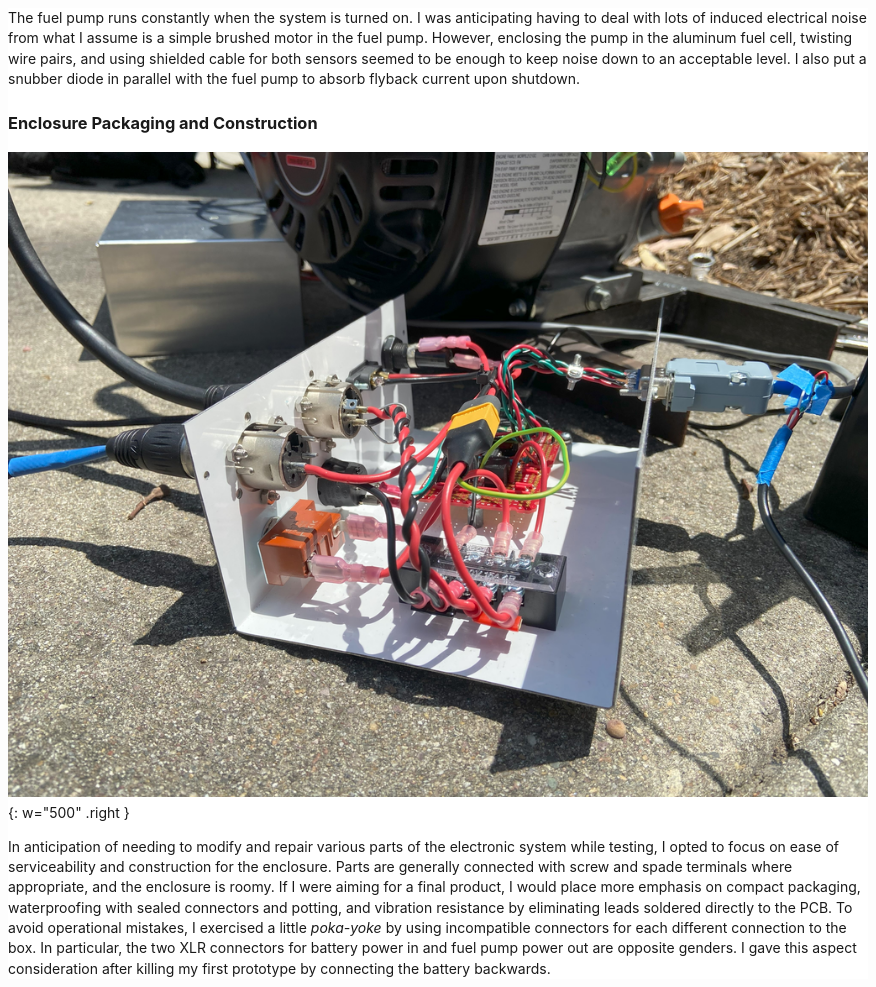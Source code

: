 The fuel pump runs constantly when the system is turned on. I was anticipating having to deal with lots of induced electrical noise from what I assume is a simple brushed motor in the fuel pump. However, enclosing the pump in the aluminum fuel cell, twisting wire pairs, and using shielded cable for both sensors seemed to be enough to keep noise down to an acceptable level. I also put a snubber diode in parallel with the fuel pump to absorb flyback current upon shutdown.

### Enclosure Packaging and Construction

![enclosure](/assets/img/enclosure.jpeg){: w="500" .right }

In anticipation of needing to modify and repair various parts of the electronic system while testing, I opted to focus on ease of serviceability and construction for the enclosure. Parts are generally connected with screw and spade terminals where appropriate, and the enclosure is roomy. If I were aiming for a final product, I would place more emphasis on compact packaging, waterproofing with sealed connectors and potting, and vibration resistance by eliminating leads soldered directly to the PCB. To avoid operational mistakes, I exercised a little _poka-yoke_ by using incompatible connectors for each different connection to the box. In particular, the two XLR connectors for battery power in and fuel pump power out are opposite genders. I gave this aspect consideration after killing my first prototype by connecting the battery backwards.
